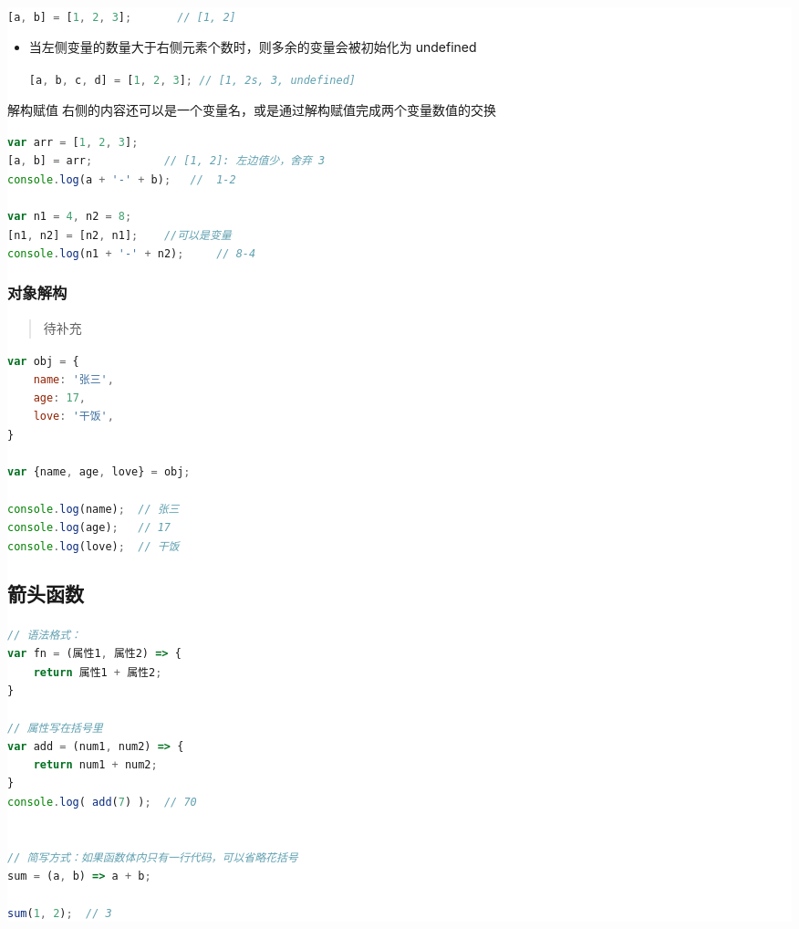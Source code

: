   ~~~JavaScript
  [a, b] = [1, 2, 3];		// [1, 2]
  ~~~

- 当左侧变量的数量大于右侧元素个数时，则多余的变量会被初始化为 undefined

  ~~~JavaScript
  [a, b, c, d] = [1, 2, 3];	// [1, 2s, 3, undefined]
  ~~~

解构赋值 右侧的内容还可以是一个变量名，或是通过解构赋值完成两个变量数值的交换

~~~javascript
var arr = [1, 2, 3];
[a, b] = arr;			// [1, 2]: 左边值少，舍弃 3
console.log(a + '-' + b);	// 	1-2

var n1 = 4, n2 = 8;
[n1, n2] = [n2, n1];	//可以是变量
console.log(n1 + '-' + n2);		// 8-4
~~~



### 对象解构

>待补充

~~~javascript
var obj = {
    name: '张三',
    age: 17,
    love: '干饭',
}

var {name, age, love} = obj;

console.log(name);	// 张三
console.log(age);	// 17
console.log(love);	// 干饭
~~~



## 箭头函数

~~~javascript
// 语法格式：
var fn = (属性1, 属性2) => {
    return 属性1 + 属性2;
}

// 属性写在括号里
var add = (num1, num2) => {
    return num1 + num2;
}
console.log( add(7) );	// 70


// 简写方式：如果函数体内只有一行代码，可以省略花括号
sum = (a, b) => a + b;

sum(1, 2);	// 3
~~~
